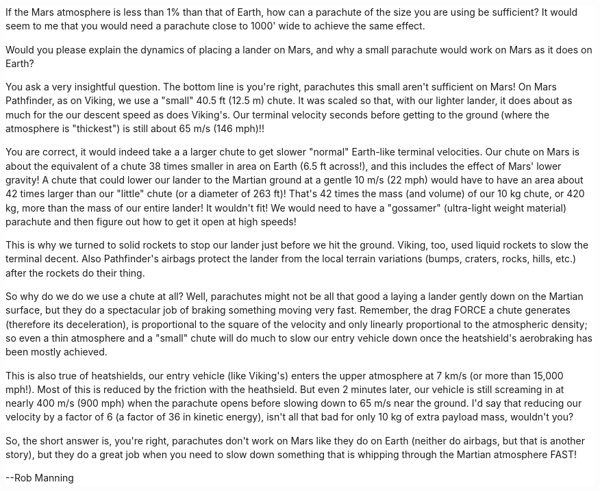  If the Mars atmosphere is less than 1% than that of Earth, how can a
 parachute of the size you are using be sufficient? It would seem to me that
 you would need a parachute close to 1000' wide to achieve the same effect.
 
 Would you please explain the dynamics of placing a lander on Mars, and why a
 small parachute would work on Mars as it does on Earth?
 
 You ask a very insightful question. The bottom line is you're right,
 parachutes this small aren't sufficient on Mars! On Mars Pathfinder, as on
 Viking, we use a "small" 40.5 ft (12.5 m) chute. It was scaled so that, with
 our lighter lander, it does about as much for the our descent speed as does
 Viking's. Our terminal velocity seconds before getting to the ground (where
 the atmosphere is "thickest") is still about 65 m/s (146 mph)!!
 
 You are correct, it would indeed take a a larger chute to get slower
 "normal" Earth-like terminal velocities. Our chute on Mars is about the
 equivalent of a chute 38 times smaller in area on Earth (6.5 ft across!),
 and this includes the effect of Mars' lower gravity! A chute that could
 lower our lander to the Martian ground at a gentle 10 m/s (22 mph) would
 have to have an area about 42 times larger than our "little" chute (or a
 diameter of 263 ft)! That's 42 times the mass (and volume) of our 10 kg
 chute, or 420 kg, more than the mass of our entire lander! It wouldn't fit!
 We would need to have a "gossamer" (ultra-light weight material) parachute
 and then figure out how to get it open at high speeds!
 
 This is why we turned to solid rockets to stop our lander just before we hit
 the ground. Viking, too, used liquid rockets to slow the terminal decent.
 Also Pathfinder's airbags protect the lander from the local terrain
 variations (bumps, craters, rocks, hills, etc.) after the rockets do their
 thing.
 
 So why do we do we use a chute at all? Well, parachutes might not be all
 that good a laying a lander gently down on the Martian surface, but they do
 a spectacular job of braking something moving very fast. Remember, the drag
 FORCE a chute generates (therefore its deceleration), is proportional to the
 square of the velocity and only linearly proportional to the atmospheric
 density; so even a thin atmosphere and a "small" chute will do much to slow
 our entry vehicle down once the heatshield's aerobraking has been mostly
 achieved.
 
 This is also true of heatshields, our entry vehicle (like Viking's) enters
 the upper atmosphere at 7 km/s (or more than 15,000 mph!). Most of this is
 reduced by the friction with the heathsield. But even 2 minutes later, our
 vehicle is still screaming in at nearly 400 m/s (900 mph) when the parachute
 opens before slowing down to 65 m/s near the ground. I'd say that reducing
 our velocity by a factor of 6 (a factor of 36 in kinetic energy), isn't all
 that bad for only 10 kg of extra payload mass, wouldn't you?
 
 So, the short answer is, you're right, parachutes don't work on Mars like
 they do on Earth (neither do airbags, but that is another story), but they
 do a great job when you need to slow down something that is whipping through
 the Martian atmosphere FAST!
 
 --Rob Manning
 